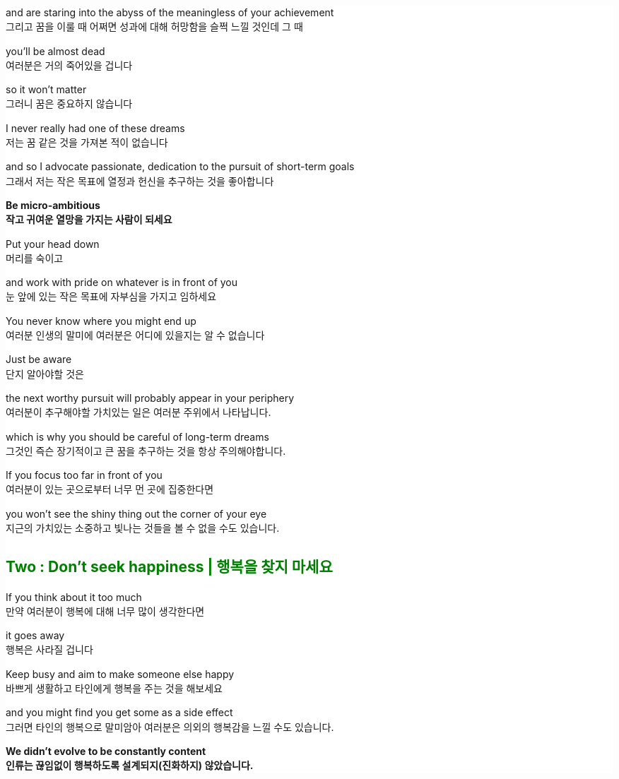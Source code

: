 and are staring into the abyss of the meaningless of your achievement<br>
그리고 꿈을 이룰 때 어쩌면 성과에 대해 허망함을 슬쩍 느낄 것인데 그 때<br>

you’ll be almost dead<br>
여러분은 거의 죽어있을 겁니다<br>

so it won’t matter<br>
그러니 꿈은 중요하지 않습니다<br>

I never really had one of these dreams<br>
저는 꿈 같은 것을 가져본 적이 없습니다<br>

and so I advocate passionate, dedication to the pursuit of short-term goals<br>
그래서 저는 작은 목표에 열정과 헌신을 추구하는 것을 좋아합니다<br>

**Be micro-ambitious<br>
작고 귀여운 열망을 가지는 사람이 되세요**<br>

Put your head down<br>
머리를 숙이고<br>

and work with pride on whatever is in front of you<br>
눈 앞에 있는 작은 목표에 자부심을 가지고 임하세요<br>

You never know where you might end up<br>
여러분 인생의 말미에 여러분은 어디에 있을지는 알 수 없습니다<br>

Just be aware<br>
단지 알아야할 것은<br>

the next worthy pursuit will probably appear in your periphery<br>
여러분이 추구해야할 가치있는 일은 여러분 주위에서 나타납니다.<br>

which is why you should be careful
of long-term dreams<br>
그것인 즉슨 장기적이고 큰 꿈을 추구하는 것을 항상 주의해야합니다.<br>

If you focus too far in front of you<br>
여러분이 있는 곳으로부터 너무 먼 곳에 집중한다면<br>

you won’t see the shiny thing out the corner of your eye<br>
지근의 가치있는 소중하고 빛나는 것들을 볼 수 없을 수도 있습니다.<br>

## <span style = "color:green"> Two : Don’t seek happiness | 행복을 찾지 마세요</span><br>

If you think about it too much<br>
만약 여러분이 행복에 대해 너무 많이 생각한다면<br>

it goes away<br>
행복은 사라질 겁니다<br>

Keep busy and aim to make someone else happy<br>
바쁘게 생활하고 타인에게 행복을 주는 것을 해보세요<br>

and you might find you get some as a side effect<br>
그러면 타인의 행복으로 말미암아 여러분은 의외의 행복감을 느낄 수도 있습니다.<br>

**We didn’t evolve to be constantly content<br>
인류는 끊임없이 행복하도록 설계되지(진화하지) 않았습니다.**<br>
